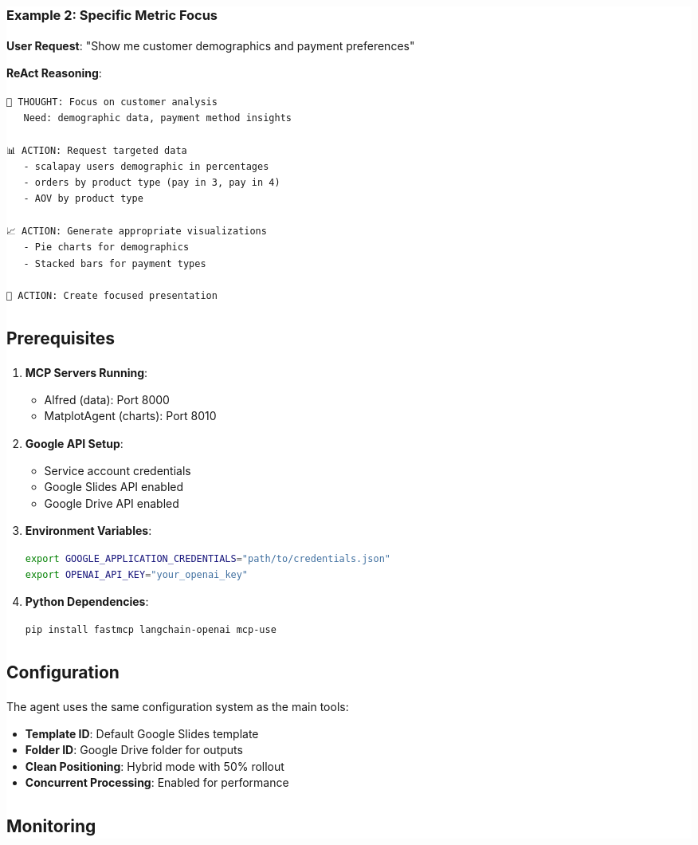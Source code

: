 ```
```

### Example 2: Specific Metric Focus
**User Request**: "Show me customer demographics and payment preferences"

**ReAct Reasoning**:
```  
🤔 THOUGHT: Focus on customer analysis
   Need: demographic data, payment method insights
   
📊 ACTION: Request targeted data
   - scalapay users demographic in percentages
   - orders by product type (pay in 3, pay in 4)
   - AOV by product type
   
📈 ACTION: Generate appropriate visualizations
   - Pie charts for demographics
   - Stacked bars for payment types
   
🎨 ACTION: Create focused presentation
```

## Prerequisites

1. **MCP Servers Running**:
   - Alfred (data): Port 8000
   - MatplotAgent (charts): Port 8010

2. **Google API Setup**:
   - Service account credentials
   - Google Slides API enabled
   - Google Drive API enabled

3. **Environment Variables**:
   ```bash
   export GOOGLE_APPLICATION_CREDENTIALS="path/to/credentials.json"
   export OPENAI_API_KEY="your_openai_key"
   ```

4. **Python Dependencies**:
   ```bash
   pip install fastmcp langchain-openai mcp-use
   ```

## Configuration

The agent uses the same configuration system as the main tools:

- **Template ID**: Default Google Slides template
- **Folder ID**: Google Drive folder for outputs  
- **Clean Positioning**: Hybrid mode with 50% rollout
- **Concurrent Processing**: Enabled for performance

## Monitoring
